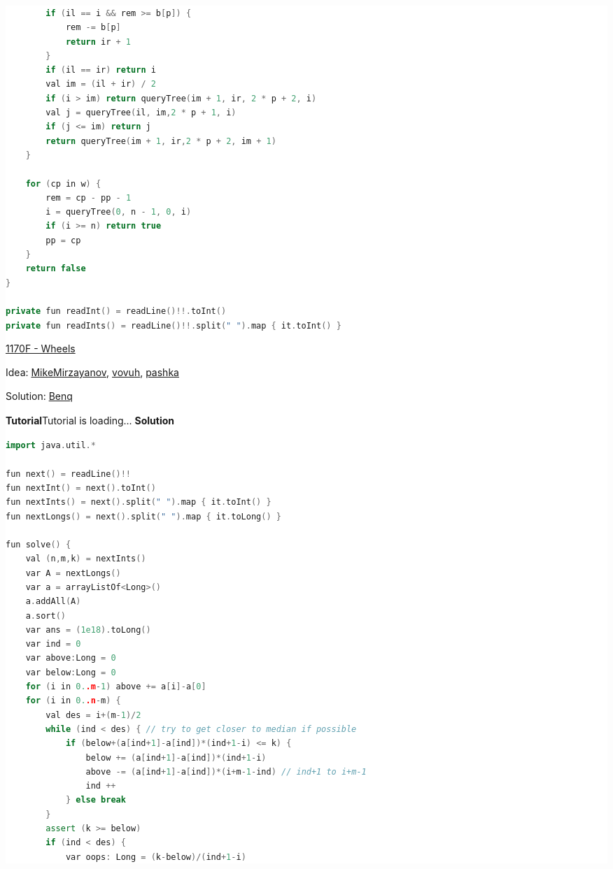 ```cpp
        if (il == i && rem >= b[p]) {
            rem -= b[p]
            return ir + 1
        }
        if (il == ir) return i
        val im = (il + ir) / 2
        if (i > im) return queryTree(im + 1, ir, 2 * p + 2, i)
        val j = queryTree(il, im,2 * p + 1, i)
        if (j <= im) return j
        return queryTree(im + 1, ir,2 * p + 2, im + 1)
    }

    for (cp in w) {
        rem = cp - pp - 1
        i = queryTree(0, n - 1, 0, i)
        if (i >= n) return true
        pp = cp
    }
    return false
}

private fun readInt() = readLine()!!.toInt()
private fun readInts() = readLine()!!.split(" ").map { it.toInt() }
```
[1170F - Wheels](../problems/F._Wheels.md "Kotlin Heroes: Episode 1")

Idea: [MikeMirzayanov](https://codeforces.com/profile/MikeMirzayanov "Headquarters, MikeMirzayanov"), [vovuh](https://codeforces.com/profile/vovuh "Candidate Master vovuh"), [pashka](https://codeforces.com/profile/pashka "Grandmaster pashka")

Solution: [Benq](https://codeforces.com/profile/Benq "Legendary Grandmaster Benq")

 **Tutorial**Tutorial is loading... **Solution**
```cpp
import java.util.*

fun next() = readLine()!!
fun nextInt() = next().toInt()
fun nextInts() = next().split(" ").map { it.toInt() }
fun nextLongs() = next().split(" ").map { it.toLong() }

fun solve() {
    val (n,m,k) = nextInts()
    var A = nextLongs()
    var a = arrayListOf<Long>()
    a.addAll(A)
    a.sort()
    var ans = (1e18).toLong()
    var ind = 0
    var above:Long = 0
    var below:Long = 0
    for (i in 0..m-1) above += a[i]-a[0]
    for (i in 0..n-m) {
        val des = i+(m-1)/2
        while (ind < des) { // try to get closer to median if possible
            if (below+(a[ind+1]-a[ind])*(ind+1-i) <= k) {
                below += (a[ind+1]-a[ind])*(ind+1-i)
                above -= (a[ind+1]-a[ind])*(i+m-1-ind) // ind+1 to i+m-1
                ind ++
            } else break
        }
        assert (k >= below)
        if (ind < des) {
            var oops: Long = (k-below)/(ind+1-i)
```
